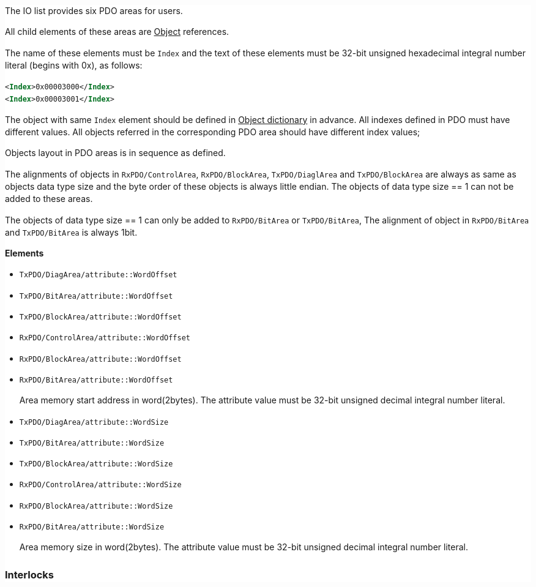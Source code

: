 The IO list provides six PDO areas for users.

All child elements of these areas are [Object](#Objects) references.

The name of these elements must be `Index` and the text of these elements must be 32-bit unsigned hexadecimal integral number literal (begins with 0x), as follows:

```xml
<Index>0x00003000</Index>
<Index>0x00003001</Index>
```

The object with same `Index` element should be defined in [Object dictionary](Objects) in advance. All indexes defined in PDO must have different values. All objects referred in the corresponding PDO area should have different index values;

Objects layout in PDO areas is in sequence as defined.

The alignments of objects in `RxPDO/ControlArea`, `RxPDO/BlockArea`, `TxPDO/DiaglArea` and `TxPDO/BlockArea` are always as same as objects data type size and the byte order of these objects is always little endian. The objects of data type size == 1 can not be added to these areas. 

The objects of data type size == 1 can only be added to `RxPDO/BitArea` or `TxPDO/BitArea`, The alignment of object in `RxPDO/BitArea` and `TxPDO/BitArea` is always 1bit.



**Elements**

- `TxPDO/DiagArea/attribute::WordOffset`

- `TxPDO/BitArea/attribute::WordOffset`

- `TxPDO/BlockArea/attribute::WordOffset`

- `RxPDO/ControlArea/attribute::WordOffset`

- `RxPDO/BlockArea/attribute::WordOffset`

- `RxPDO/BitArea/attribute::WordOffset`

  Area memory start address in word(2bytes).  The attribute value must be 32-bit unsigned decimal integral number literal. 

  

- `TxPDO/DiagArea/attribute::WordSize`

- `TxPDO/BitArea/attribute::WordSize`

- `TxPDO/BlockArea/attribute::WordSize`

- `RxPDO/ControlArea/attribute::WordSize`

- `RxPDO/BlockArea/attribute::WordSize`

- `RxPDO/BitArea/attribute::WordSize`

  Area memory size in word(2bytes).  The attribute value must be 32-bit unsigned decimal integral number literal. 

  

### Interlocks
